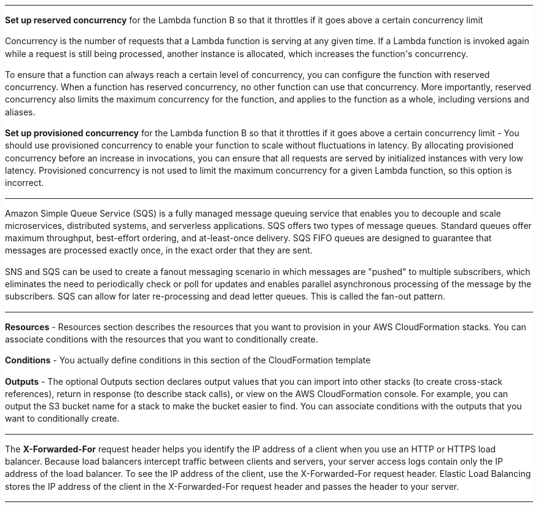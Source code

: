 -------------

**Set up reserved concurrency** for the Lambda function B so that it throttles if it goes above a certain concurrency limit

Concurrency is the number of requests that a Lambda function is serving at any given time. If a Lambda function is invoked again while a request is still being processed, another instance is allocated, which increases the function's concurrency.

To ensure that a function can always reach a certain level of concurrency, you can configure the function with reserved concurrency. When a function has reserved concurrency, no other function can use that concurrency. More importantly, reserved concurrency also limits the maximum concurrency for the function, and applies to the function as a whole, including versions and aliases.

**Set up provisioned concurrency** for the Lambda function B so that it throttles if it goes above a certain concurrency limit - You should use provisioned concurrency to enable your function to scale without fluctuations in latency. By allocating provisioned concurrency before an increase in invocations, you can ensure that all requests are served by initialized instances with very low latency. Provisioned concurrency is not used to limit the maximum concurrency for a given Lambda function, so this option is incorrect.

--------------

Amazon Simple Queue Service (SQS) is a fully managed message queuing service that enables you to decouple and scale microservices, distributed systems, and serverless applications. SQS offers two types of message queues. Standard queues offer maximum throughput, best-effort ordering, and at-least-once delivery. SQS FIFO queues are designed to guarantee that messages are processed exactly once, in the exact order that they are sent.

SNS and SQS can be used to create a fanout messaging scenario in which messages are "pushed" to multiple subscribers, which eliminates the need to periodically check or poll for updates and enables parallel asynchronous processing of the message by the subscribers. SQS can allow for later re-processing and dead letter queues. This is called the fan-out pattern.

--------------

**Resources** - Resources section describes the resources that you want to provision in your AWS CloudFormation stacks. You can associate conditions with the resources that you want to conditionally create.

**Conditions** - You actually define conditions in this section of the CloudFormation template

**Outputs** - The optional Outputs section declares output values that you can import into other stacks (to create cross-stack references), return in response (to describe stack calls), or view on the AWS CloudFormation console. For example, you can output the S3 bucket name for a stack to make the bucket easier to find. You can associate conditions with the outputs that you want to conditionally create.

--------------

The **X-Forwarded-For** request header helps you identify the IP address of a client when you use an HTTP or HTTPS load balancer. Because load balancers intercept traffic between clients and servers, your server access logs contain only the IP address of the load balancer. To see the IP address of the client, use the X-Forwarded-For request header. Elastic Load Balancing stores the IP address of the client in the X-Forwarded-For request header and passes the header to your server.

-------------
